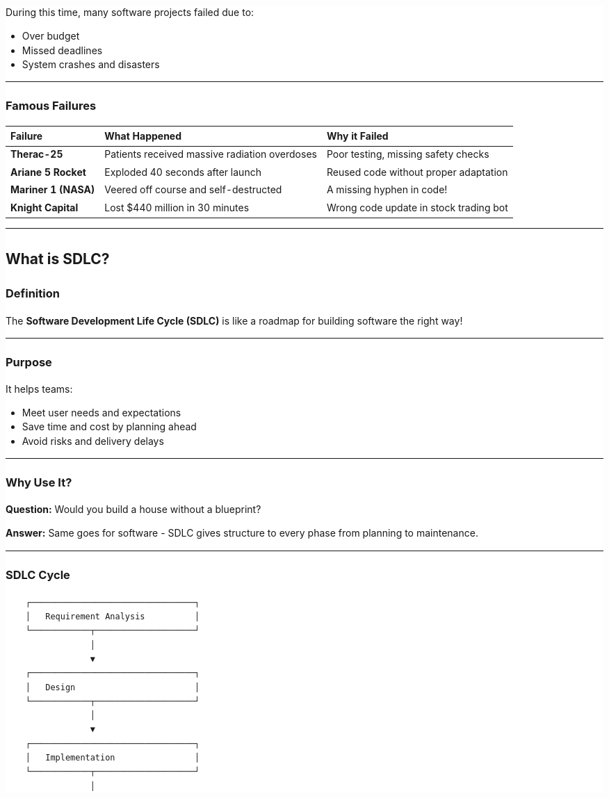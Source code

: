 During this time, many software projects failed due to:

- Over budget
- Missed deadlines
- System crashes and disasters

---

### Famous Failures

| **Failure** | **What Happened** | **Why it Failed** |
|:---|:---|:---|
| **Therac-25** | Patients received massive radiation overdoses | Poor testing, missing safety checks |
| **Ariane 5 Rocket** | Exploded 40 seconds after launch | Reused code without proper adaptation |
| **Mariner 1 (NASA)** | Veered off course and self-destructed | A missing hyphen in code! |
| **Knight Capital** | Lost $440 million in 30 minutes | Wrong code update in stock trading bot |

---

## What is SDLC?

### Definition

The **Software Development Life Cycle (SDLC)** is like a roadmap for building software the right way!

---

### Purpose

It helps teams:

- Meet user needs and expectations
- Save time and cost by planning ahead
- Avoid risks and delivery delays

---

### Why Use It?

**Question:** Would you build a house without a blueprint?

**Answer:** Same goes for software - SDLC gives structure to every phase from planning to maintenance.

---

### SDLC Cycle

```
    ┌─────────────────────────────────┐
    │   Requirement Analysis          │
    └────────────┬────────────────────┘
                 │
                 ▼
    ┌─────────────────────────────────┐
    │   Design                        │
    └────────────┬────────────────────┘
                 │
                 ▼
    ┌─────────────────────────────────┐
    │   Implementation                │
    └────────────┬────────────────────┘
                 │
```